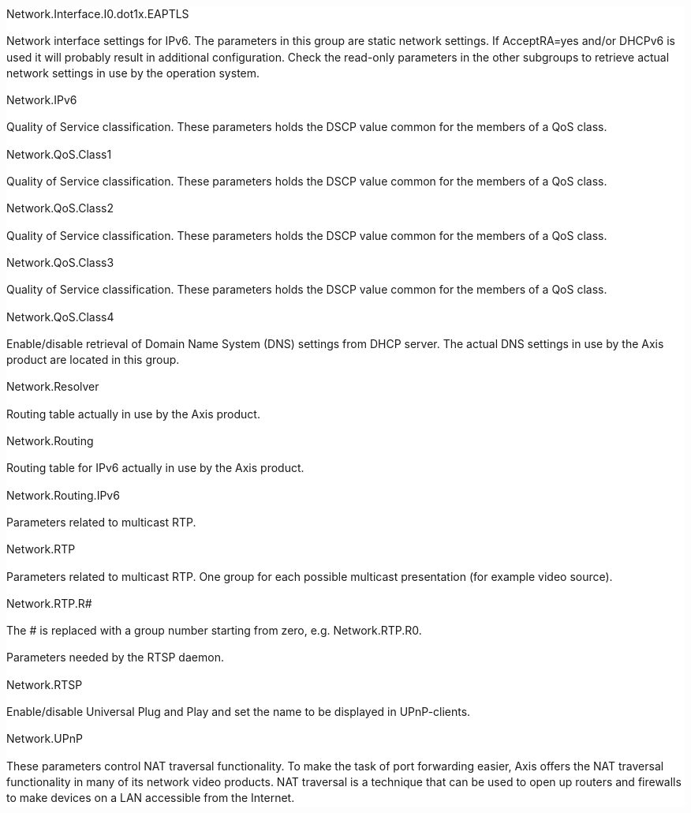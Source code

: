 Network.Interface.I0.dot1x.EAPTLS

Network interface settings for IPv6. The parameters in this group are static network settings. If AcceptRA=yes and/or DHCPv6 is used it will probably result in additional configuration. Check the read-only parameters in the other subgroups to retrieve actual network settings in use by the operation system.

Network.IPv6

Quality of Service classification. These parameters holds the DSCP value common for the members of a QoS class.

Network.QoS.Class1

Quality of Service classification. These parameters holds the DSCP value common for the members of a QoS class.

Network.QoS.Class2

Quality of Service classification. These parameters holds the DSCP value common for the members of a QoS class.

Network.QoS.Class3

Quality of Service classification. These parameters holds the DSCP value common for the members of a QoS class.

Network.QoS.Class4

Enable/disable retrieval of Domain Name System (DNS) settings from DHCP server. The actual DNS settings in use by the Axis product are located in this group.

Network.Resolver

Routing table actually in use by the Axis product.

Network.Routing

Routing table for IPv6 actually in use by the Axis product.

Network.Routing.IPv6

Parameters related to multicast RTP.

Network.RTP

Parameters related to multicast RTP. One group for each possible multicast presentation (for example video source).

Network.RTP.R#

The # is replaced with a group number starting from zero, e.g. Network.RTP.R0.

Parameters needed by the RTSP daemon.

Network.RTSP

Enable/disable Universal Plug and Play and set the name to be displayed in UPnP-clients.

Network.UPnP

These parameters control NAT traversal functionality. To make the task of port forwarding easier, Axis offers the NAT traversal functionality in many of its network video products. NAT traversal is a technique that can be used to open up routers and firewalls to make devices on a LAN accessible from the Internet.
